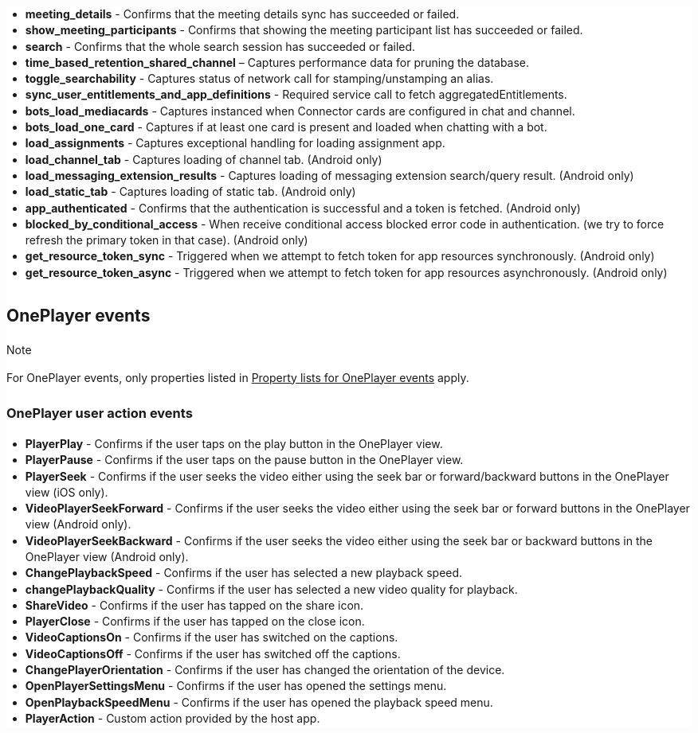 - **meeting_details** - Confirms that the meeting details sync has succeeded or failed.
- **show_meeting_participants** - Confirms that showing the meeting participant list has succeeded or failed.
- **search** - Confirms that the whole search session has succeeded or failed.
- **time_based_retention_shared_channel** – Captures performance data for pruning the database.
- **toggle_searchability** - Captures status of network call for stamping/unstamping an alias.
- **sync_user_entitlements_and_app_definitions** -  Required service call to fetch aggregatedEntitlements.
- **bots_load_mediacards** - Captures instanced when Connector cards are configured in chat and channel.
- **bots_load_one_card** - Captures if at least one card is present and loaded when chatting with a bot.
- **load_assignments** - Captures exceptional handling for loading assignment app.
- **load_channel_tab** - Captures loading of channel tab. (Android  only)
- **load_messaging_extension_results** - Captures loading of messaging extension search/query result. (Android  only)
- **load_static_tab** - Captures loading of static tab. (Android  only)
- **app_authenticated** - Confirms that the authentication is successful and a token is fetched. (Android  only)
- **blocked_by_conditional_access** - When receive conditional access blocked error code in authentication. (we try to force refresh the primary token in that case). (Android  only)
- **get_resource_token_sync** - Triggered when we attempt to fetch token for app resources synchronously. (Android  only)
- **get_resource_token_async** - Triggered when we attempt to fetch token for app resources asynchronously. (Android  only)

## OnePlayer events
> [!NOTE]
> For OnePlayer events, only properties listed in [Property lists for OnePlayer events](#property-lists-for-oneplayer-events) apply.
### OnePlayer user action events
- **PlayerPlay** - Confirms if the user taps on the play button in the OnePlayer view.
- **PlayerPause** - Confirms if the user taps on the pause button in the OnePlayer view.
- **PlayerSeek** - Confirms if the user seeks the video either using the seek bar or forward/backward buttons in the OnePlayer view (iOS only).
- **VideoPlayerSeekForward** - Confirms if the user seeks the video either using the seek bar or forward buttons in the OnePlayer view (Android only).
- **VideoPlayerSeekBackward** - Confirms if the user seeks the video either using the seek bar or backward buttons in the OnePlayer view (Android only).
- **ChangePlaybackSpeed** - Confirms if the user has selected a new playback speed.
- **changePlaybackQuality** - Confirms if the user has selected a new video quality for playback.
- **ShareVideo** - Confirms if the user has tapped on the share icon.
- **PlayerClose** - Confirms if the user has tapped on the close icon.
- **VideoCaptionsOn** - Confirms if the user has switched on the captions.
- **VideoCaptionsOff** - Confirms if the user has switched off the captions.
- **ChangePlayerOrientation** - Confirms if the user has changed the orientation of the device.
- **OpenPlayerSettingsMenu** - Confirms if the user has opened the settings menu.
- **OpenPlaybackSpeedMenu** - Confirms if the user has opened the playback speed menu.
- **PlayerAction** - Custom action provided by the host app.
